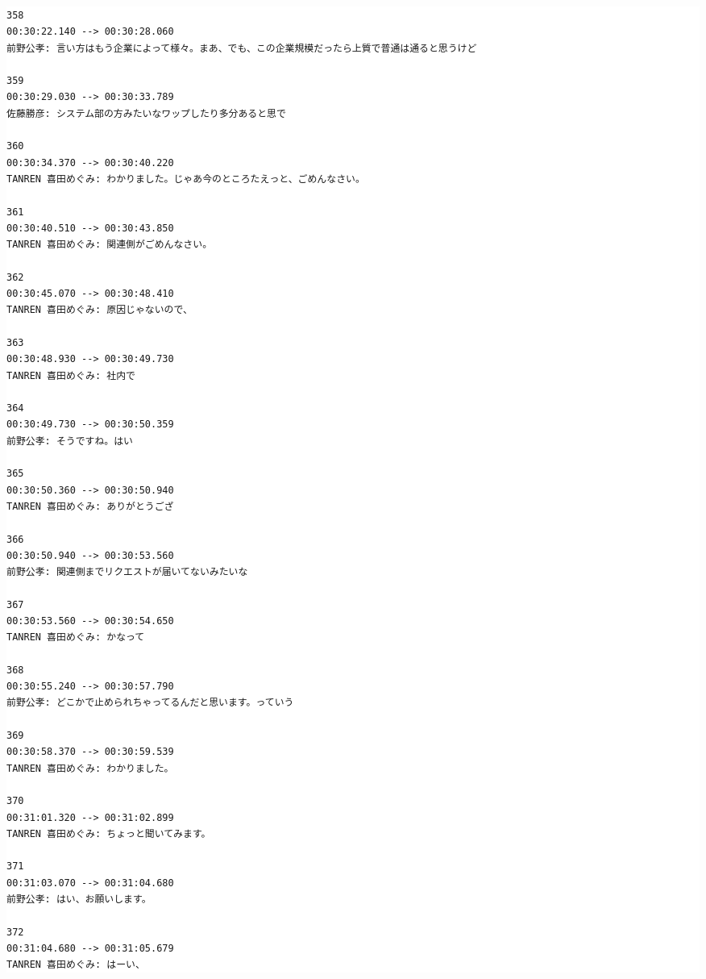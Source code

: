     358
    00:30:22.140 --> 00:30:28.060
    前野公孝: 言い方はもう企業によって様々。まあ、でも、この企業規模だったら上質で普通は通ると思うけど
    
    359
    00:30:29.030 --> 00:30:33.789
    佐藤勝彦: システム部の方みたいなワップしたり多分あると思で
    
    360
    00:30:34.370 --> 00:30:40.220
    TANREN 喜田めぐみ: わかりました。じゃあ今のところたえっと、ごめんなさい。
    
    361
    00:30:40.510 --> 00:30:43.850
    TANREN 喜田めぐみ: 関連側がごめんなさい。
    
    362
    00:30:45.070 --> 00:30:48.410
    TANREN 喜田めぐみ: 原因じゃないので、
    
    363
    00:30:48.930 --> 00:30:49.730
    TANREN 喜田めぐみ: 社内で
    
    364
    00:30:49.730 --> 00:30:50.359
    前野公孝: そうですね。はい
    
    365
    00:30:50.360 --> 00:30:50.940
    TANREN 喜田めぐみ: ありがとうござ
    
    366
    00:30:50.940 --> 00:30:53.560
    前野公孝: 関連側までリクエストが届いてないみたいな
    
    367
    00:30:53.560 --> 00:30:54.650
    TANREN 喜田めぐみ: かなって
    
    368
    00:30:55.240 --> 00:30:57.790
    前野公孝: どこかで止められちゃってるんだと思います。っていう
    
    369
    00:30:58.370 --> 00:30:59.539
    TANREN 喜田めぐみ: わかりました。
    
    370
    00:31:01.320 --> 00:31:02.899
    TANREN 喜田めぐみ: ちょっと聞いてみます。
    
    371
    00:31:03.070 --> 00:31:04.680
    前野公孝: はい、お願いします。
    
    372
    00:31:04.680 --> 00:31:05.679
    TANREN 喜田めぐみ: はーい、
    